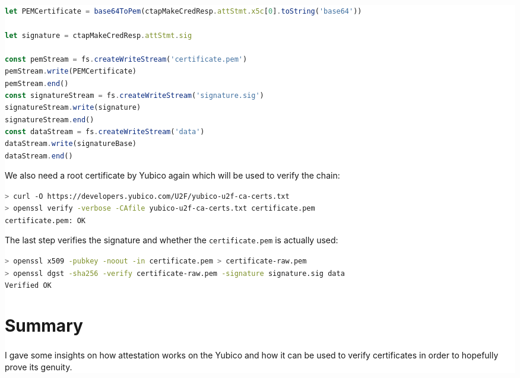 ```js
let PEMCertificate = base64ToPem(ctapMakeCredResp.attStmt.x5c[0].toString('base64'))

let signature = ctapMakeCredResp.attStmt.sig

const pemStream = fs.createWriteStream('certificate.pem')
pemStream.write(PEMCertificate)
pemStream.end()
const signatureStream = fs.createWriteStream('signature.sig')
signatureStream.write(signature)
signatureStream.end()
const dataStream = fs.createWriteStream('data')
dataStream.write(signatureBase)
dataStream.end()
```

We also need a root certificate by Yubico again which will be used to verify the chain:

```bash
> curl -O https://developers.yubico.com/U2F/yubico-u2f-ca-certs.txt
> openssl verify -verbose -CAfile yubico-u2f-ca-certs.txt certificate.pem
certificate.pem: OK
```

The last step verifies the signature and whether the `certificate.pem` is actually used:

```bash
> openssl x509 -pubkey -noout -in certificate.pem > certificate-raw.pem
> openssl dgst -sha256 -verify certificate-raw.pem -signature signature.sig data
Verified OK
```

# Summary

I gave some insights on how attestation works on the Yubico and how it can be used to verify certificates in order to hopefully prove its genuity.


